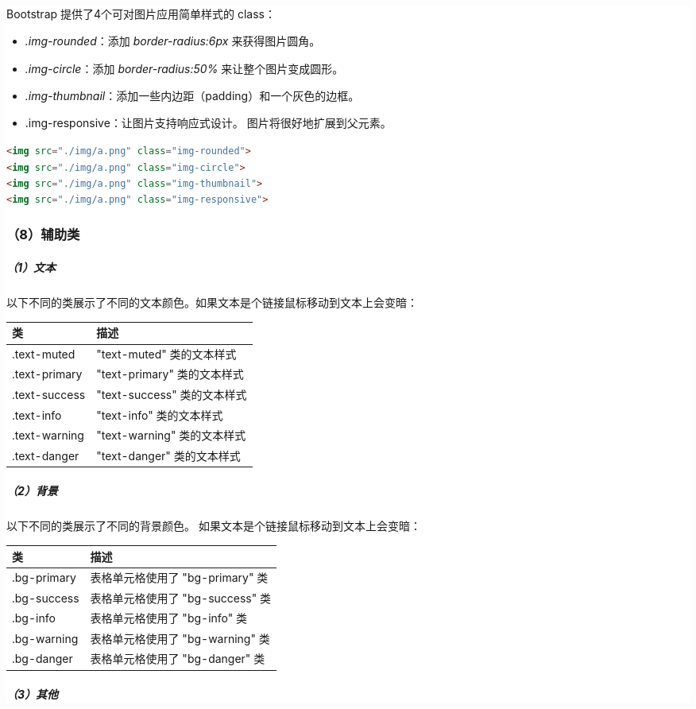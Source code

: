 Bootstrap 提供了4个可对图片应用简单样式的 class：

- *.img-rounded*：添加 *border-radius:6px* 来获得图片圆角。
- *.img-circle*：添加 *border-radius:50%* 来让整个图片变成圆形。
- *.img-thumbnail*：添加一些内边距（padding）和一个灰色的边框。

- .img-responsive：让图片支持响应式设计。 图片将很好地扩展到父元素。

~~~html
<img src="./img/a.png" class="img-rounded">
<img src="./img/a.png" class="img-circle">
<img src="./img/a.png" class="img-thumbnail">
<img src="./img/a.png" class="img-responsive">
~~~





### （8）辅助类

##### （1）文本

以下不同的类展示了不同的文本颜色。如果文本是个链接鼠标移动到文本上会变暗：

| 类            | 描述                        |
| :------------ | :-------------------------- |
| .text-muted   | "text-muted" 类的文本样式   |
| .text-primary | "text-primary" 类的文本样式 |
| .text-success | "text-success" 类的文本样式 |
| .text-info    | "text-info" 类的文本样式    |
| .text-warning | "text-warning" 类的文本样式 |
| .text-danger  | "text-danger" 类的文本样式  |



##### （2）背景

以下不同的类展示了不同的背景颜色。 如果文本是个链接鼠标移动到文本上会变暗：

| 类          | 描述                             |
| :---------- | :------------------------------- |
| .bg-primary | 表格单元格使用了 "bg-primary" 类 |
| .bg-success | 表格单元格使用了 "bg-success" 类 |
| .bg-info    | 表格单元格使用了 "bg-info" 类    |
| .bg-warning | 表格单元格使用了 "bg-warning" 类 |
| .bg-danger  | 表格单元格使用了 "bg-danger" 类  |



##### （3）其他

